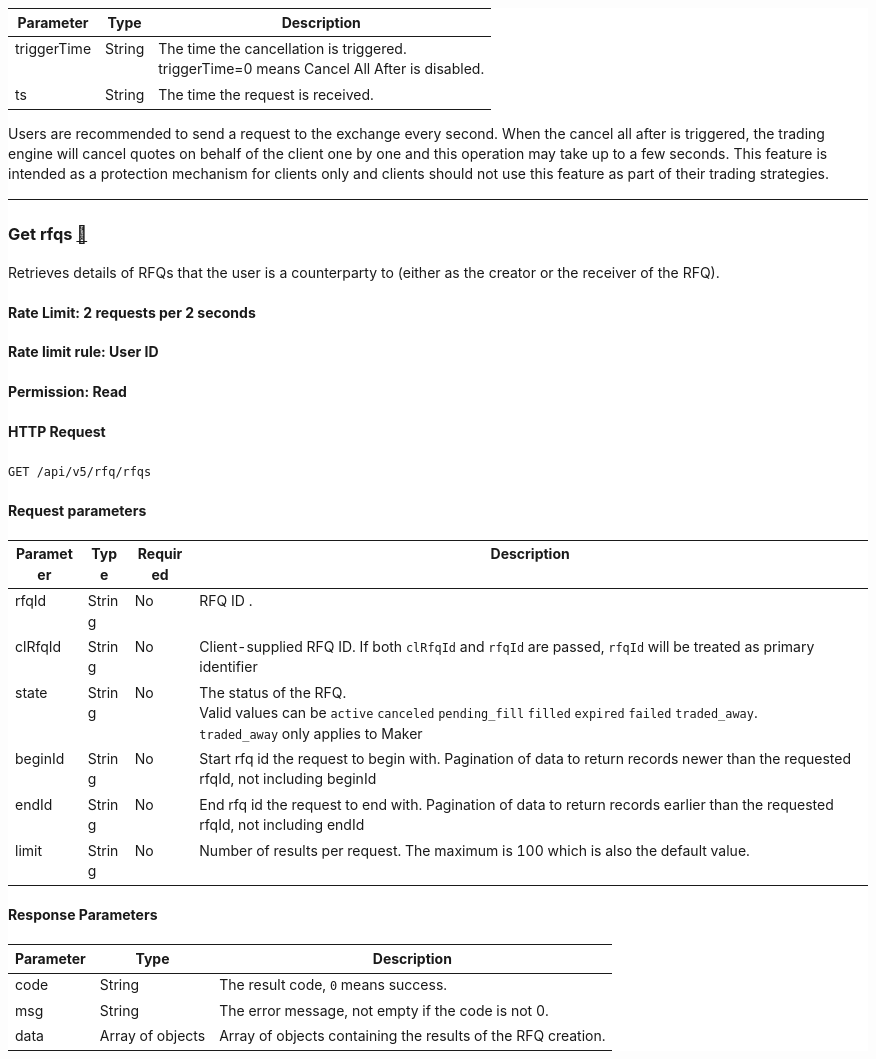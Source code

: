 | Parameter   | Type   | Description                                                                                  |
| ----------- | ------ | -------------------------------------------------------------------------------------------- |
| triggerTime | String | The time the cancellation is triggered.<br>triggerTime=0 means Cancel All After is disabled. |
| ts          | String | The time the request is received.                                                            |

Users are recommended to send a request to the exchange every second. When the
cancel all after is triggered, the trading engine will cancel quotes on behalf
of the client one by one and this operation may take up to a few seconds. This
feature is intended as a protection mechanism for clients only and clients
should not use this feature as part of their trading strategies.

---

### Get rfqs [🔗](https://www.okx.com/docs-v5/en/#block-trading-rest-api-get-rfqs "Direct link to: https://www.okx.com/docs-v5/en/#block-trading-rest-api-get-rfqs")

Retrieves details of RFQs that the user is a counterparty to (either as the
creator or the receiver of the RFQ).

#### Rate Limit: 2 requests per 2 seconds

#### Rate limit rule: User ID

#### Permission: Read

#### HTTP Request

`GET /api/v5/rfq/rfqs`

#### Request parameters

| Parameter | Type   | Required | Description                                                                                                                                                                                                                                                |
| --------- | ------ | -------- | ---------------------------------------------------------------------------------------------------------------------------------------------------------------------------------------------------------------------------------------------------------- |
| rfqId     | String | No       | RFQ ID .                                                                                                                                                                                                                                                   |
| clRfqId   | String | No       | Client-supplied RFQ ID. If both <code>clRfqId</code> and <code>rfqId</code> are passed, <code>rfqId</code> will be treated as primary identifier                                                                                                           |
| state     | String | No       | The status of the RFQ.<br>Valid values can be <code>active</code> <code>canceled</code> <code>pending_fill</code> <code>filled</code> <code>expired</code> <code>failed</code> <code>traded_away</code>.<br><code>traded_away</code> only applies to Maker |
| beginId   | String | No       | Start rfq id the request to begin with. Pagination of data to return records newer than the requested rfqId, not including beginId                                                                                                                         |
| endId     | String | No       | End rfq id the request to end with. Pagination of data to return records earlier than the requested rfqId, not including endId                                                                                                                             |
| limit     | String | No       | Number of results per request. The maximum is 100 which is also the default value.                                                                                                                                                                         |

#### Response Parameters

| Parameter                  | Type             | Description                                                                                                                                                                                                                                                                                                                                                                                                            |
| -------------------------- | ---------------- | ---------------------------------------------------------------------------------------------------------------------------------------------------------------------------------------------------------------------------------------------------------------------------------------------------------------------------------------------------------------------------------------------------------------------- |
| code                       | String           | The result code, <code>0</code> means success.                                                                                                                                                                                                                                                                                                                                                                         |
| msg                        | String           | The error message, not empty if the code is not 0.                                                                                                                                                                                                                                                                                                                                                                     |
| data                       | Array of objects | Array of objects containing the results of the RFQ creation.                                                                                                                                                                                                                                                                                                                                                           |